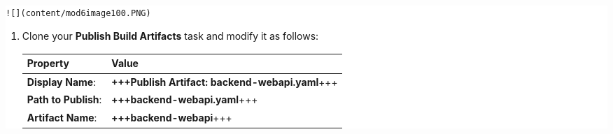     ![](content/mod6image100.PNG)  

1. Clone your **Publish Build Artifacts** task and modify it as follows:

    |Property|Value|
    |:--|:--|
    |**Display Name**:| **+++Publish Artifact: backend-webapi.yaml**+++|
    |**Path to Publish**:| **+++backend-webapi.yaml**+++|
    |**Artifact Name**: |**+++backend-webapi**+++|
